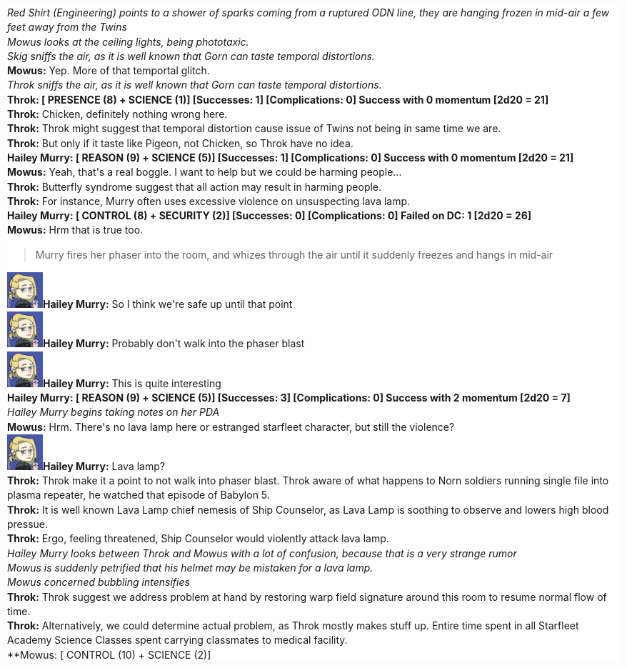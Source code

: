 *Red Shirt (Engineering) points to a shower of sparks coming from a ruptured ODN line, they are hanging frozen in mid-air a few feet away from the Twins*<br />
*Mowus looks at the ceiling lights, being phototaxic.*<br />
*Skig sniffs the air, as it is well known that Gorn can taste temporal distortions.*<br />
**Mowus:** Yep. More of that temportal glitch.<br />
*Throk sniffs the air, as it is well known that Gorn can taste temporal distortions.*<br />
**Throk: [ PRESENCE  (8) +  SCIENCE  (1)]
[Successes: 1] [Complications: 0]
Success with 0 momentum [2d20 = 21]**<br />
**Throk:** Chicken, definitely nothing wrong here.<br />
**Throk:** Throk might suggest that temporal distortion cause issue of Twins not being in same time we are.<br />
**Throk:** But only if it taste like Pigeon, not Chicken, so Throk have no idea.<br />
**Hailey Murry: [ REASON  (9) +  SCIENCE  (5)]
[Successes: 1] [Complications: 0]
Success with 0 momentum [2d20 = 21]**<br />
**Mowus:** Yeah, that's a real boggle. I want to help but we could be harming people...<br />
**Throk:** Butterfly syndrome suggest that all action may result in harming people.<br />
**Throk:** For instance, Murry often uses excessive violence on unsuspecting lava lamp.<br />
**Hailey Murry: [ CONTROL  (8) +  SECURITY  (2)]
[Successes: 0] [Complications: 0]
Failed on DC: 1 [2d20 = 26]**<br />
**Mowus:** Hrm that is true too.<br />
>Murry fires her phaser into the room, and whizes through the air until it suddenly freezes and hangs in mid-air<br />

![](../images/murry.png)**Hailey Murry:** So I think we're safe up until that point<br />
![](../images/murry.png)**Hailey Murry:** Probably don't walk into the phaser blast<br />
![](../images/murry.png)**Hailey Murry:** This is quite interesting<br />
**Hailey Murry: [ REASON  (9) +  SCIENCE  (5)]
[Successes: 3] [Complications: 0]
Success with 2 momentum [2d20 = 7]**<br />
*Hailey Murry begins taking notes on her PDA*<br />
**Mowus:** Hrm. There's no lava lamp here or estranged starfleet character, but still the violence?<br />
![](../images/murry.png)**Hailey Murry:** Lava lamp?<br />
**Throk:** Throk make it a point to not walk into phaser blast. Throk aware of what happens to Norn soldiers running single file into plasma repeater, he watched that episode of Babylon 5.<br />
**Throk:** It is well known Lava Lamp chief nemesis of Ship Counselor, as Lava Lamp is soothing to observe and lowers high blood pressue.<br />
**Throk:** Ergo, feeling threatened, Ship Counselor would violently attack lava lamp.<br />
*Hailey Murry looks between Throk and Mowus with a lot of confusion, because that is a very strange rumor*<br />
*Mowus is suddenly petrified that his helmet may be mistaken for a lava lamp.*<br />
*Mowus concerned bubbling intensifies*<br />
**Throk:** Throk suggest we address problem at hand by restoring warp field signature around this room to resume normal flow of time.<br />
**Throk:** Alternatively, we could determine actual problem, as Throk mostly makes stuff up. Entire time spent in all Starfleet Academy Science Classes spent carrying classmates to medical facility.<br />
**Mowus: [ CONTROL  (10) +  SCIENCE  (2)]